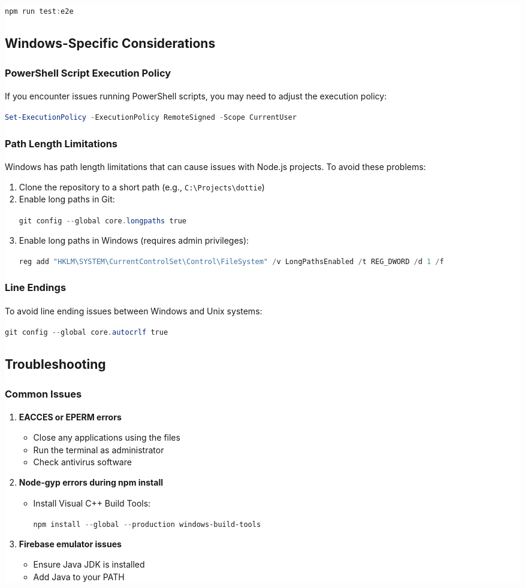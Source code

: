    ```powershell
   npm run test:e2e
   ```

## Windows-Specific Considerations

### PowerShell Script Execution Policy

If you encounter issues running PowerShell scripts, you may need to adjust the execution policy:

```powershell
Set-ExecutionPolicy -ExecutionPolicy RemoteSigned -Scope CurrentUser
```

### Path Length Limitations

Windows has path length limitations that can cause issues with Node.js projects. To avoid these problems:

1. Clone the repository to a short path (e.g., `C:\Projects\dottie`)
2. Enable long paths in Git:
   ```powershell
   git config --global core.longpaths true
   ```
3. Enable long paths in Windows (requires admin privileges):
   ```powershell
   reg add "HKLM\SYSTEM\CurrentControlSet\Control\FileSystem" /v LongPathsEnabled /t REG_DWORD /d 1 /f
   ```

### Line Endings

To avoid line ending issues between Windows and Unix systems:

```powershell
git config --global core.autocrlf true
```

## Troubleshooting

### Common Issues

1. **EACCES or EPERM errors**
   - Close any applications using the files
   - Run the terminal as administrator
   - Check antivirus software

2. **Node-gyp errors during npm install**
   - Install Visual C++ Build Tools:
     ```powershell
     npm install --global --production windows-build-tools
     ```

3. **Firebase emulator issues**
   - Ensure Java JDK is installed
   - Add Java to your PATH
